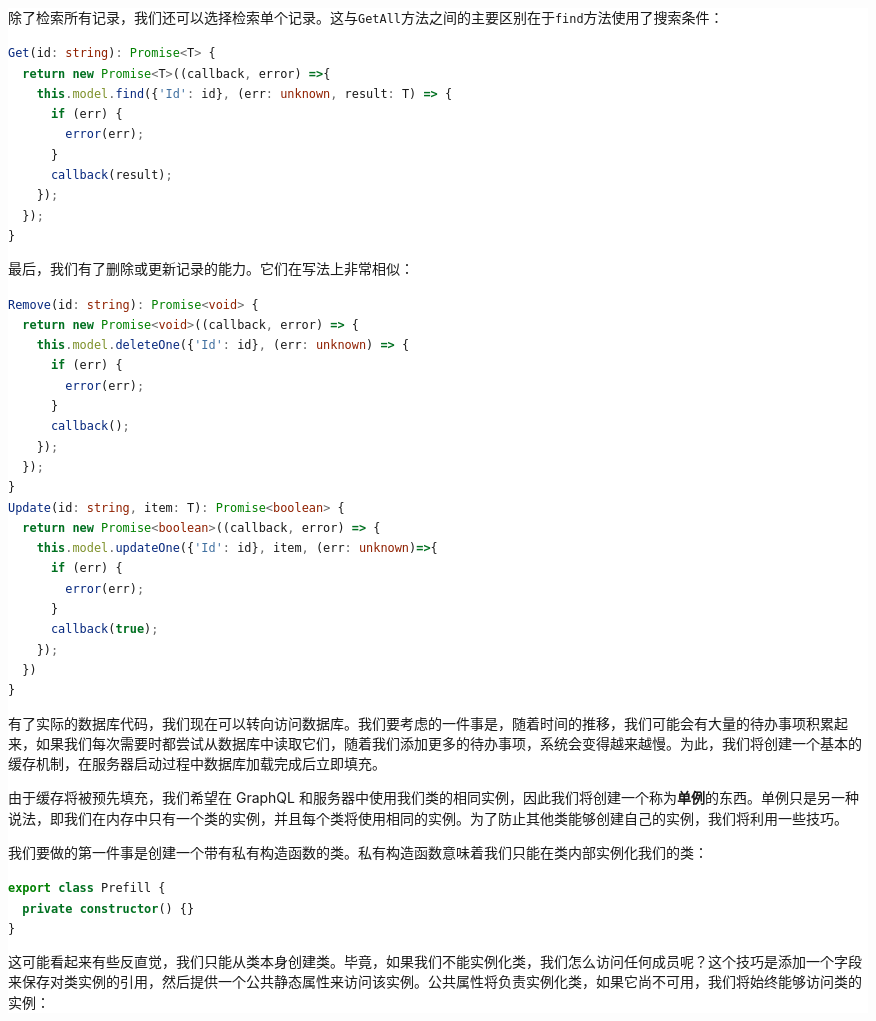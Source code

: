除了检索所有记录，我们还可以选择检索单个记录。这与`GetAll`方法之间的主要区别在于`find`方法使用了搜索条件：

```ts
Get(id: string): Promise<T> {
  return new Promise<T>((callback, error) =>{
    this.model.find({'Id': id}, (err: unknown, result: T) => {
      if (err) {
        error(err);
      }
      callback(result);
    });
  });
}
```

最后，我们有了删除或更新记录的能力。它们在写法上非常相似：

```ts
Remove(id: string): Promise<void> {
  return new Promise<void>((callback, error) => {
    this.model.deleteOne({'Id': id}, (err: unknown) => {
      if (err) {
        error(err);
      }
      callback();
    });
  });
}
Update(id: string, item: T): Promise<boolean> {
  return new Promise<boolean>((callback, error) => {
    this.model.updateOne({'Id': id}, item, (err: unknown)=>{
      if (err) {
        error(err);
      }
      callback(true);
    });
  })
}
```

有了实际的数据库代码，我们现在可以转向访问数据库。我们要考虑的一件事是，随着时间的推移，我们可能会有大量的待办事项积累起来，如果我们每次需要时都尝试从数据库中读取它们，随着我们添加更多的待办事项，系统会变得越来越慢。为此，我们将创建一个基本的缓存机制，在服务器启动过程中数据库加载完成后立即填充。

由于缓存将被预先填充，我们希望在 GraphQL 和服务器中使用我们类的相同实例，因此我们将创建一个称为**单例**的东西。单例只是另一种说法，即我们在内存中只有一个类的实例，并且每个类将使用相同的实例。为了防止其他类能够创建自己的实例，我们将利用一些技巧。

我们要做的第一件事是创建一个带有私有构造函数的类。私有构造函数意味着我们只能在类内部实例化我们的类：

```ts
export class Prefill {
  private constructor() {}
}
```

这可能看起来有些反直觉，我们只能从类本身创建类。毕竟，如果我们不能实例化类，我们怎么访问任何成员呢？这个技巧是添加一个字段来保存对类实例的引用，然后提供一个公共静态属性来访问该实例。公共属性将负责实例化类，如果它尚不可用，我们将始终能够访问类的实例：
